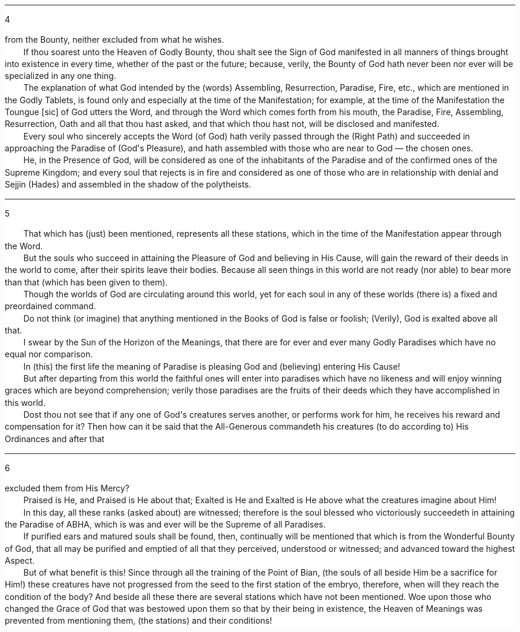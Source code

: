 
* * *

4  
  
from the Bounty, neither excluded from what he wishes.  
        If thou soarest unto the Heaven of Godly Bounty, thou shalt see the Sign of God manifested in all manners of things brought into existence in every time, whether of the past or the future; because, verily, the Bounty of God hath never been nor ever will be specialized in any one thing.  
        The explanation of what God intended by the (words) Assembling, Resurrection, Paradise, Fire, etc., which are mentioned in the Godly Tablets, is found only and especially at the time of the Manifestation; for example, at the time of the Manifestation the Toungue \[sic\] of God utters the Word, and through the Word which comes forth from his mouth, the Paradise, Fire, Assembling, Resurrection, Oath and all that thou hast asked, and that which thou hast not, will be disclosed and manifested.  
        Every soul who sincerely accepts the Word (of God) hath verily passed through the (Right Path) and succeeded in approaching the Paradise of (God's Pleasure), and hath assembled with those who are near to God — the chosen ones.  
        He, in the Presence of God, will be considered as one of the inhabitants of the Paradise and of the confirmed ones of the Supreme Kingdom; and every soul that rejects is in fire and considered as one of those who are in relationship with denial and Sejjin (Hades) and assembled in the shadow of the polytheists.  
  

* * *

5  
  
        That which has (just) been mentioned, represents all these stations, which in the time of the Manifestation appear through the Word.  
        But the souls who succeed in attaining the Pleasure of God and believing in His Cause, will gain the reward of their deeds in the world to come, after their spirits leave their bodies. Because all seen things in this world are not ready (nor able) to bear more than that (which has been given to them).  
        Though the worlds of God are circulating around this world, yet for each soul in any of these worlds (there is) a fixed and preordained command.  
        Do not think (or imagine) that anything mentioned in the Books of God is false or foolish; (Verily), God is exalted above all that.  
        I swear by the Sun of the Horizon of the Meanings, that there are for ever and ever many Godly Paradises which have no equal nor comparison.  
        In (this) the first life the meaning of Paradise is pleasing God and (believing) entering His Cause!  
        But after departing from this world the faithful ones will enter into paradises which have no likeness and will enjoy winning graces which are beyond comprehension; verily those paradises are the fruits of their deeds which they have accomplished in this world.  
        Dost thou not see that if any one of God's creatures serves another, or performs work for him, he receives his reward and compensation for it? Then how can it be said that the All-Generous commandeth his creatures (to do according to) His Ordinances and after that  
  

* * *

6  
  
excluded them from His Mercy?  
        Praised is He, and Praised is He about that; Exalted is He and Exalted is He above what the creatures imagine about Him!  
        In this day, all these ranks (asked about) are witnessed; therefore is the soul blessed who victoriously succeedeth in attaining the Paradise of ABHA, which is was and ever will be the Supreme of all Paradises.  
        If purified ears and matured souls shall be found, then, continually will be mentioned that which is from the Wonderful Bounty of God, that all may be purified and emptied of all that they perceived, understood or witnessed; and advanced toward the highest Aspect.  
        But of what benefit is this! Since through all the training of the Point of Bian, (the souls of all beside Him be a sacrifice for Him!) these creatures have not progressed from the seed to the first station of the embryo, therefore, when will they reach the condition of the body? And beside all these there are several stations which have not been mentioned. Woe upon those who changed the Grace of God that was bestowed upon them so that by their being in existence, the Heaven of Meanings was prevented from mentioning them, (the stations) and their conditions!  
